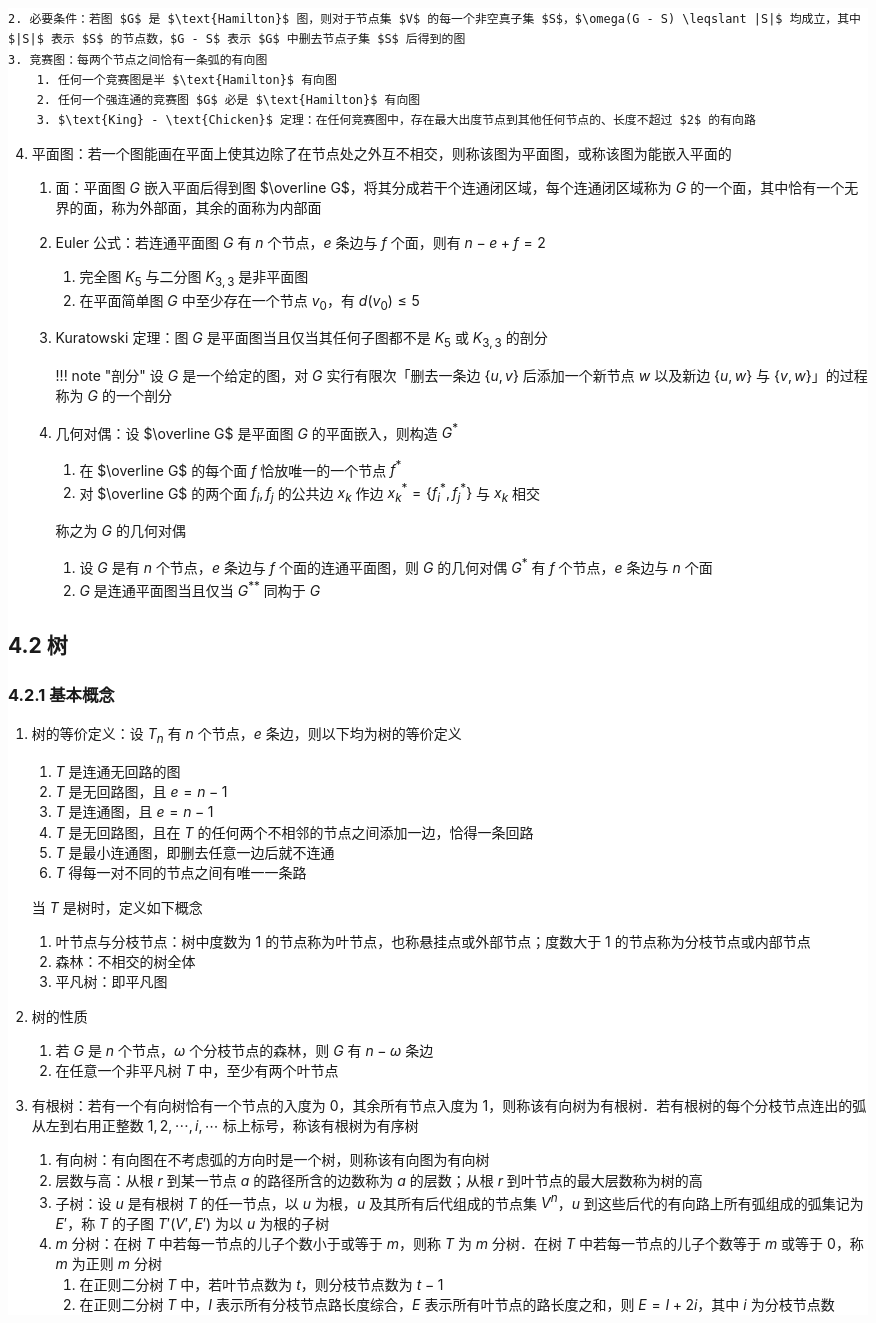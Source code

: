     2. 必要条件：若图 $G$ 是 $\text{Hamilton}$ 图，则对于节点集 $V$ 的每一个非空真子集 $S$，$\omega(G - S) \leqslant |S|$ 均成立，其中 $|S|$ 表示 $S$ 的节点数，$G - S$ 表示 $G$ 中删去节点子集 $S$ 后得到的图
    3. 竞赛图：每两个节点之间恰有一条弧的有向图
        1. 任何一个竞赛图是半 $\text{Hamilton}$ 有向图
        2. 任何一个强连通的竞赛图 $G$ 必是 $\text{Hamilton}$ 有向图
        3. $\text{King} - \text{Chicken}$ 定理：在任何竞赛图中，存在最大出度节点到其他任何节点的、长度不超过 $2$ 的有向路
4. 平面图：若一个图能画在平面上使其边除了在节点处之外互不相交，则称该图为平面图，或称该图为能嵌入平面的
    1. 面：平面图 $G$ 嵌入平面后得到图 $\overline G$，将其分成若干个连通闭区域，每个连通闭区域称为 $G$ 的一个面，其中恰有一个无界的面，称为外部面，其余的面称为内部面
    2. $\text{Euler}$ 公式：若连通平面图 $G$ 有 $n$ 个节点，$e$ 条边与 $f$ 个面，则有 $n - e + f = 2$
        1. 完全图 $K_5$ 与二分图 $K_{3, 3}$ 是非平面图
        2. 在平面简单图 $G$ 中至少存在一个节点 $v_0$，有 $d(v_0) \leqslant 5$
    3. $\text{Kuratowski}$ 定理：图 $G$ 是平面图当且仅当其任何子图都不是 $K_5$ 或 $K_{3, 3}$ 的剖分

        !!! note "剖分"
            设 $G$ 是一个给定的图，对 $G$ 实行有限次「删去一条边 $\{u, v\}$ 后添加一个新节点 $w$ 以及新边 $\{u, w\}$ 与 $\{v, w\}$」的过程称为 $G$ 的一个剖分

    4. 几何对偶：设 $\overline G$ 是平面图 $G$ 的平面嵌入，则构造 $G^*$
        1. 在 $\overline G$ 的每个面 $f$ 恰放唯一的一个节点 $f^*$
        2. 对 $\overline G$ 的两个面 $f_i, f_j$ 的公共边 $x_k$ 作边 $x_k^* = \{f_i^*, f_j^*\}$ 与 $x_k$ 相交

        称之为 $G$ 的几何对偶

        1. 设 $G$ 是有 $n$ 个节点，$e$ 条边与 $f$ 个面的连通平面图，则 $G$ 的几何对偶 $G^*$ 有 $f$ 个节点，$e$ 条边与 $n$ 个面
        2. $G$ 是连通平面图当且仅当 $G^{**}$ 同构于 $G$ 

## 4.2 树
### 4.2.1 基本概念
1. 树的等价定义：设 $T_n$ 有 $n$ 个节点，$e$ 条边，则以下均为树的等价定义
    1. $T$ 是连通无回路的图
    2. $T$ 是无回路图，且 $e = n - 1$
    3. $T$ 是连通图，且 $e = n - 1$
    4. $T$ 是无回路图，且在 $T$ 的任何两个不相邻的节点之间添加一边，恰得一条回路
    5. $T$ 是最小连通图，即删去任意一边后就不连通
    6. $T$ 得每一对不同的节点之间有唯一一条路

    当 $T$ 是树时，定义如下概念

    1. 叶节点与分枝节点：树中度数为 $1$ 的节点称为叶节点，也称悬挂点或外部节点；度数大于 $1$ 的节点称为分枝节点或内部节点
    2. 森林：不相交的树全体
    3. 平凡树：即平凡图

2. 树的性质
    1. 若 $G$ 是 $n$ 个节点，$\omega$ 个分枝节点的森林，则 $G$ 有 $n - \omega$ 条边
    2. 在任意一个非平凡树 $T$ 中，至少有两个叶节点
3. 有根树：若有一个有向树恰有一个节点的入度为 $0$，其余所有节点入度为 $1$，则称该有向树为有根树．若有根树的每个分枝节点连出的弧从左到右用正整数 $1, 2, \cdots, i, \cdots$ 标上标号，称该有根树为有序树
    1. 有向树：有向图在不考虑弧的方向时是一个树，则称该有向图为有向树
    2. 层数与高：从根 $r$ 到某一节点 $a$ 的路径所含的边数称为 $a$ 的层数；从根 $r$ 到叶节点的最大层数称为树的高
    3. 子树：设 $u$ 是有根树 $T$ 的任一节点，以 $u$ 为根，$u$ 及其所有后代组成的节点集 $V^n$，$u$ 到这些后代的有向路上所有弧组成的弧集记为 $E'$，称 $T$ 的子图 $T'(V', E')$ 为以 $u$ 为根的子树
    4. $m$ 分树：在树 $T$ 中若每一节点的儿子个数小于或等于 $m$，则称 $T$ 为 $m$ 分树．在树 $T$ 中若每一节点的儿子个数等于 $m$ 或等于 $0$，称 $m$ 为正则 $m$ 分树
        1. 在正则二分树 $T$ 中，若叶节点数为 $t$，则分枝节点数为 $t - 1$
        2. 在正则二分树 $T$ 中，$I$ 表示所有分枝节点路长度综合，$E$ 表示所有叶节点的路长度之和，则 $E = I + 2i$，其中 $i$ 为分枝节点数
